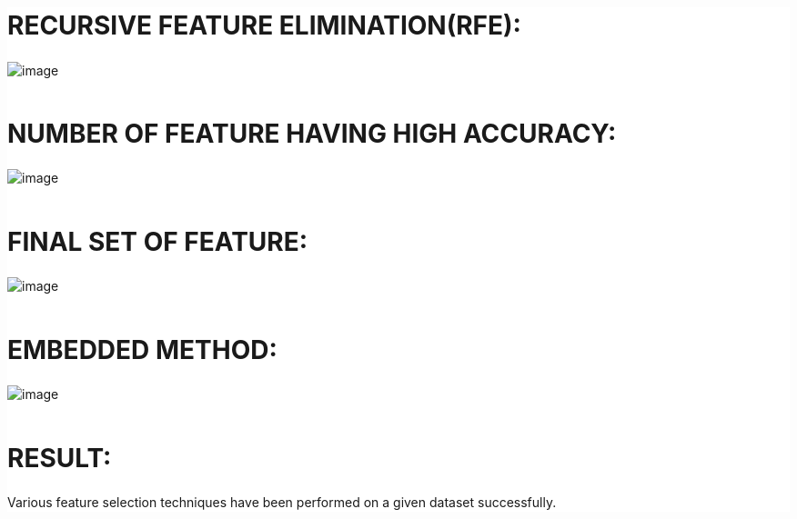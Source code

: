 
# RECURSIVE FEATURE ELIMINATION(RFE):
![image](https://user-images.githubusercontent.com/127847210/237012270-3e22ff94-c9cd-474a-b329-c0a98c513627.png)

# NUMBER OF FEATURE HAVING HIGH ACCURACY:
![image](https://user-images.githubusercontent.com/127847210/237005084-008f8434-b37d-4fed-8b40-e398d5d91383.png)


# FINAL SET OF FEATURE:
![image](https://user-images.githubusercontent.com/127847210/237005021-1c1356a2-eff2-4fd5-b8f3-f750c12f2e8c.png)

# EMBEDDED METHOD:
![image](https://user-images.githubusercontent.com/127847210/237005059-74c1e6da-7739-4ff3-b357-ecdb9fcdbeae.png)

# RESULT:

Various feature selection techniques have been performed on a given dataset successfully.


